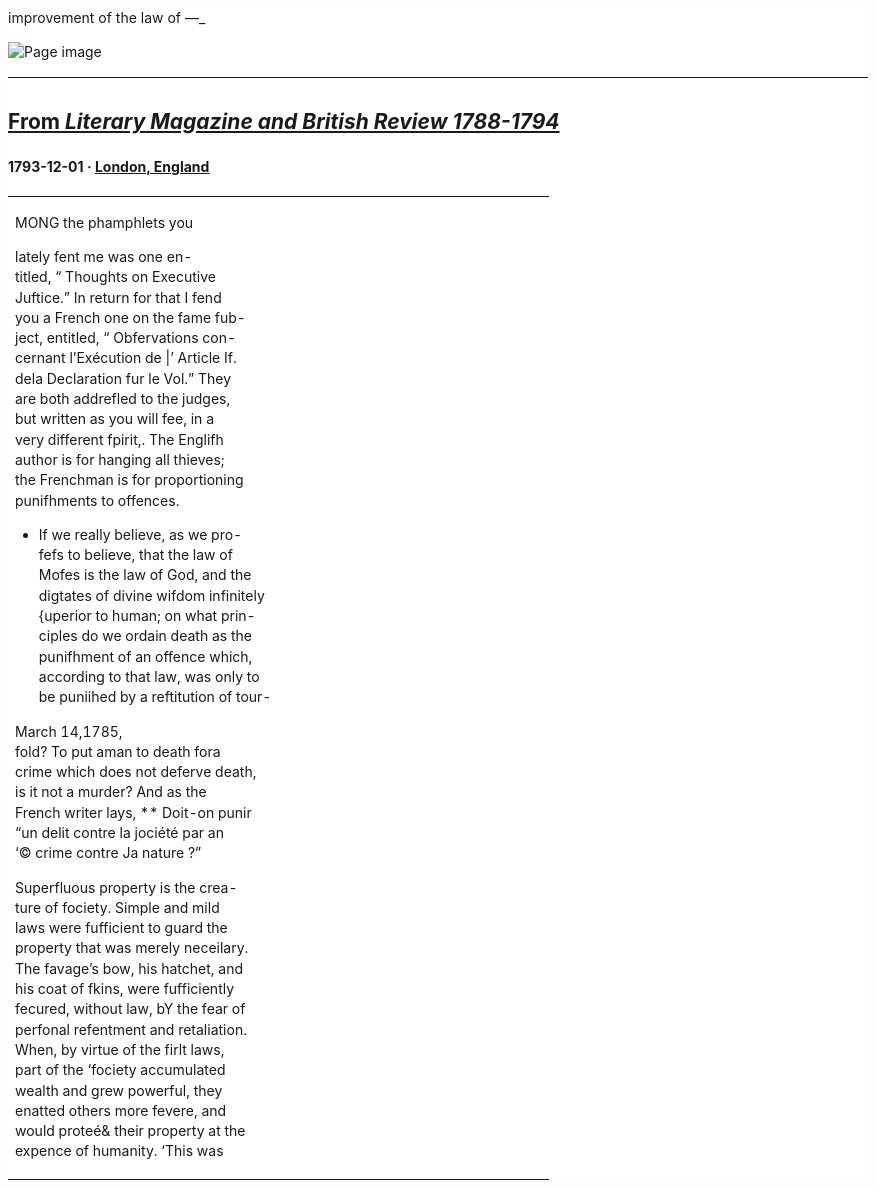 improvement of the law of —_
</td><td style="width: 50%; max-height: 75%; margin: auto; display: block;">
<img alt="Page image" src="https://iiif.archive.org/image/iiif/2/sim_new-york-magazine-or-literary-repository_1793-10_4_10%2Fsim_new-york-magazine-or-literary-repository_1793-10_4_10_jp2.zip%2Fsim_new-york-magazine-or-literary-repository_1793-10_4_10_jp2%2Fsim_new-york-magazine-or-literary-repository_1793-10_4_10_0029.jp2/pct:16.8622848200313,6.862514688601645,72.96557120500782,84.95887191539366/,600/0/default.jpg"/>
</td>
</tr></table>

---

## [From _Literary Magazine and British Review 1788-1794_](https://archive.org/details/sim_literary-magazine-and-british-review_1793-12_11/page/n44/mode/1up?view=theater)

#### 1793-12-01 &middot; [London, England](http://dbpedia.org/resource/London)

<table style="width: 100%;"><tr><td style="width: 50%">

  
MONG the phamphlets you  
  
lately fent me was one en-  
titled, “ Thoughts on Executive  
Juftice.” In return for that I fend  
you a French one on the fame fub-  
ject, entitled, “ Obfervations con-  
cernant l’Exécution de |’ Article If.  
dela Declaration fur le Vol.” They  
are both addrefled to the judges,  
but written as you will fee, in a  
very different fpirit,. The Englifh  
author is for hanging all thieves;  
the Frenchman is for proportioning  
punifhments to offences.  
+ If we really believe, as we pro-  
fefs to believe, that the law of  
Mofes is the law of God, and the  
digtates of divine wifdom infinitely  
{uperior to human; on what prin-  
ciples do we ordain death as the  
punifhment of an offence which,  
according to that law, was only to  
be puniihed by a reftitution of tour-  
  
March 14,1785,  
fold? To put aman to death fora  
crime which does not deferve death,  
is it not a murder? And as the  
French writer lays, ** Doit-on punir  
“un delit contre la jociété par an  
‘© crime contre Ja nature ?”  
  
Superfluous property is the crea-  
ture of fociety. Simple and mild  
laws were fufficient to guard the  
property that was merely neceilary.  
The favage’s bow, his hatchet, and  
his coat of fkins, were fufficiently  
fecured, without law, bY the fear of  
perfonal refentment and retaliation.  
When, by virtue of the firlt laws,  
part of the ‘fociety accumulated  
wealth and grew powerful, they  
enatted others more fevere, and  
would proteé&amp; their property at the  
expence of humanity. ‘This was  